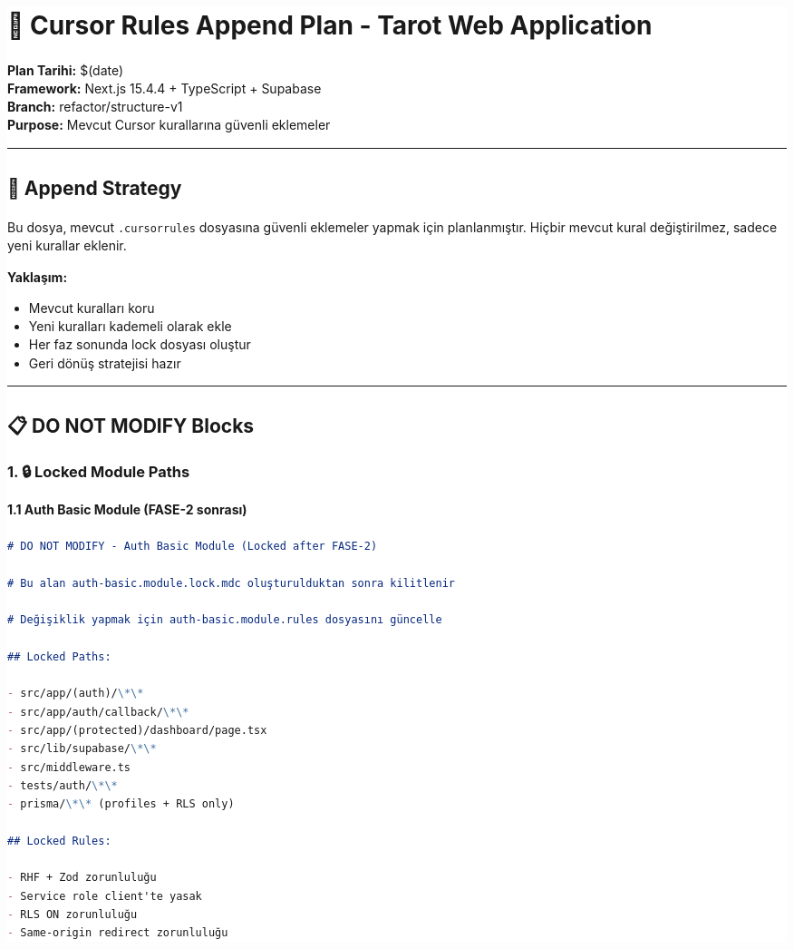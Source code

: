 # 🔧 Cursor Rules Append Plan - Tarot Web Application

**Plan Tarihi:** $(date)  
**Framework:** Next.js 15.4.4 + TypeScript + Supabase  
**Branch:** refactor/structure-v1  
**Purpose:** Mevcut Cursor kurallarına güvenli eklemeler

---

## 🎯 Append Strategy

Bu dosya, mevcut `.cursorrules` dosyasına güvenli eklemeler yapmak için
planlanmıştır. Hiçbir mevcut kural değiştirilmez, sadece yeni kurallar eklenir.

**Yaklaşım:**

- Mevcut kuralları koru
- Yeni kuralları kademeli olarak ekle
- Her faz sonunda lock dosyası oluştur
- Geri dönüş stratejisi hazır

---

## 📋 DO NOT MODIFY Blocks

### 1. 🔒 Locked Module Paths

#### 1.1 Auth Basic Module (FASE-2 sonrası)

```markdown
# DO NOT MODIFY - Auth Basic Module (Locked after FASE-2)

# Bu alan auth-basic.module.lock.mdc oluşturulduktan sonra kilitlenir

# Değişiklik yapmak için auth-basic.module.rules dosyasını güncelle

## Locked Paths:

- src/app/(auth)/\*\*
- src/app/auth/callback/\*\*
- src/app/(protected)/dashboard/page.tsx
- src/lib/supabase/\*\*
- src/middleware.ts
- tests/auth/\*\*
- prisma/\*\* (profiles + RLS only)

## Locked Rules:

- RHF + Zod zorunluluğu
- Service role client'te yasak
- RLS ON zorunluluğu
- Same-origin redirect zorunluluğu
```
